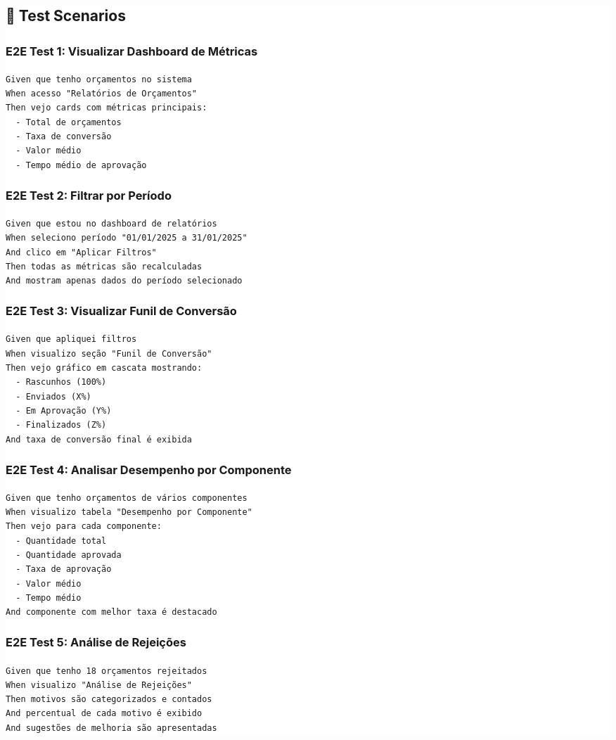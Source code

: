 
## 🧪 Test Scenarios

### E2E Test 1: Visualizar Dashboard de Métricas
```gherkin
Given que tenho orçamentos no sistema
When acesso "Relatórios de Orçamentos"
Then vejo cards com métricas principais:
  - Total de orçamentos
  - Taxa de conversão
  - Valor médio
  - Tempo médio de aprovação
```

### E2E Test 2: Filtrar por Período
```gherkin
Given que estou no dashboard de relatórios
When seleciono período "01/01/2025 a 31/01/2025"
And clico em "Aplicar Filtros"
Then todas as métricas são recalculadas
And mostram apenas dados do período selecionado
```

### E2E Test 3: Visualizar Funil de Conversão
```gherkin
Given que apliquei filtros
When visualizo seção "Funil de Conversão"
Then vejo gráfico em cascata mostrando:
  - Rascunhos (100%)
  - Enviados (X%)
  - Em Aprovação (Y%)
  - Finalizados (Z%)
And taxa de conversão final é exibida
```

### E2E Test 4: Analisar Desempenho por Componente
```gherkin
Given que tenho orçamentos de vários componentes
When visualizo tabela "Desempenho por Componente"
Then vejo para cada componente:
  - Quantidade total
  - Quantidade aprovada
  - Taxa de aprovação
  - Valor médio
  - Tempo médio
And componente com melhor taxa é destacado
```

### E2E Test 5: Análise de Rejeições
```gherkin
Given que tenho 18 orçamentos rejeitados
When visualizo "Análise de Rejeições"
Then motivos são categorizados e contados
And percentual de cada motivo é exibido
And sugestões de melhoria são apresentadas
```
